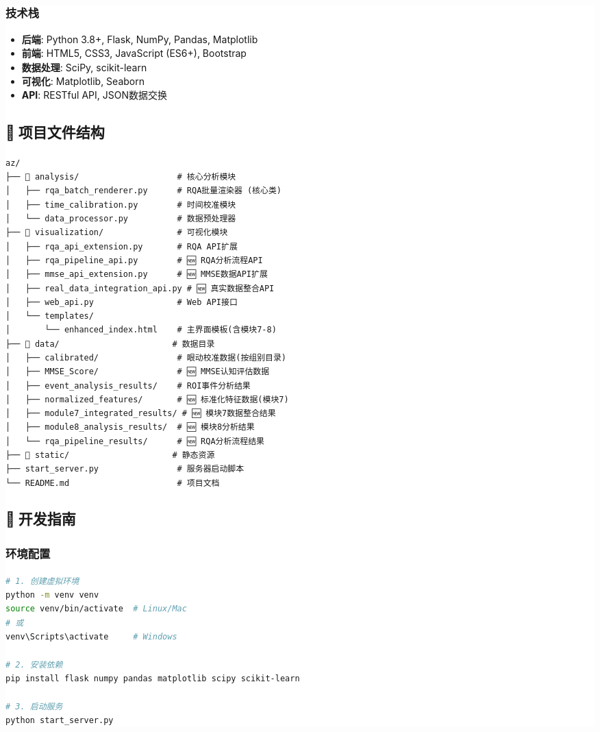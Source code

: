 ### 技术栈
- **后端**: Python 3.8+, Flask, NumPy, Pandas, Matplotlib
- **前端**: HTML5, CSS3, JavaScript (ES6+), Bootstrap
- **数据处理**: SciPy, scikit-learn
- **可视化**: Matplotlib, Seaborn
- **API**: RESTful API, JSON数据交换

## 📁 项目文件结构

```
az/
├── 📂 analysis/                    # 核心分析模块
│   ├── rqa_batch_renderer.py      # RQA批量渲染器 (核心类)
│   ├── time_calibration.py        # 时间校准模块
│   └── data_processor.py          # 数据预处理器
├── 📂 visualization/               # 可视化模块  
│   ├── rqa_api_extension.py       # RQA API扩展
│   ├── rqa_pipeline_api.py        # 🆕 RQA分析流程API
│   ├── mmse_api_extension.py      # 🆕 MMSE数据API扩展
│   ├── real_data_integration_api.py # 🆕 真实数据整合API
│   ├── web_api.py                 # Web API接口
│   └── templates/
│       └── enhanced_index.html    # 主界面模板(含模块7-8)
├── 📂 data/                       # 数据目录
│   ├── calibrated/                # 眼动校准数据(按组别目录)
│   ├── MMSE_Score/                # 🆕 MMSE认知评估数据
│   ├── event_analysis_results/    # ROI事件分析结果
│   ├── normalized_features/       # 🆕 标准化特征数据(模块7)
│   ├── module7_integrated_results/ # 🆕 模块7数据整合结果
│   ├── module8_analysis_results/  # 🆕 模块8分析结果
│   └── rqa_pipeline_results/      # 🆕 RQA分析流程结果
├── 📂 static/                     # 静态资源
├── start_server.py                # 服务器启动脚本
└── README.md                      # 项目文档
```

## 🚀 开发指南

### 环境配置

```bash
# 1. 创建虚拟环境
python -m venv venv
source venv/bin/activate  # Linux/Mac
# 或
venv\Scripts\activate     # Windows

# 2. 安装依赖
pip install flask numpy pandas matplotlib scipy scikit-learn

# 3. 启动服务
python start_server.py
```
